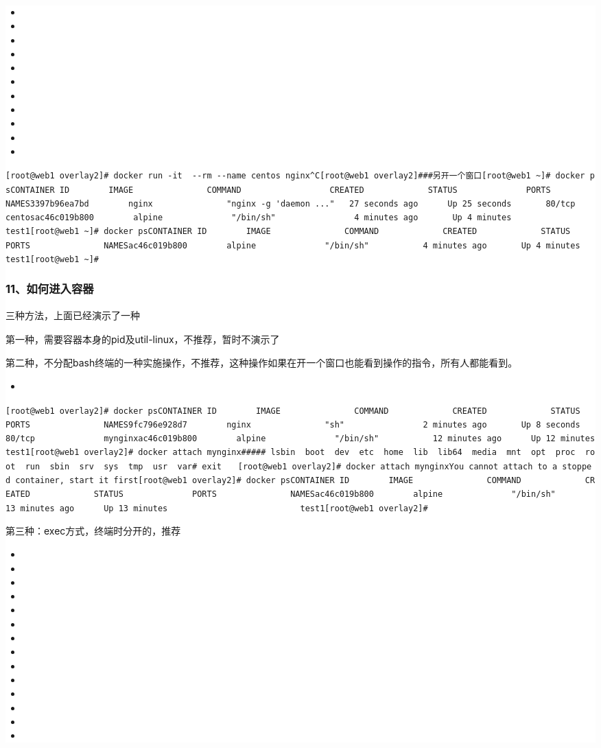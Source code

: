 
- 
- 
- 
- 
- 
- 
- 
- 
- 
- 
- 

```
[root@web1 overlay2]# docker run -it  --rm --name centos nginx^C[root@web1 overlay2]###另开一个窗口[root@web1 ~]# docker psCONTAINER ID        IMAGE               COMMAND                  CREATED             STATUS              PORTS               NAMES3397b96ea7bd        nginx               "nginx -g 'daemon ..."   27 seconds ago      Up 25 seconds       80/tcp              centosac46c019b800        alpine              "/bin/sh"                4 minutes ago       Up 4 minutes                            test1[root@web1 ~]# docker psCONTAINER ID        IMAGE               COMMAND             CREATED             STATUS              PORTS               NAMESac46c019b800        alpine              "/bin/sh"           4 minutes ago       Up 4 minutes                            test1[root@web1 ~]#
```



### **11、如何进入容器**



三种方法，上面已经演示了一种

第一种，需要容器本身的pid及util-linux，不推荐，暂时不演示了

第二种，不分配bash终端的一种实施操作，不推荐，这种操作如果在开一个窗口也能看到操作的指令，所有人都能看到。



- 

```
[root@web1 overlay2]# docker psCONTAINER ID        IMAGE               COMMAND             CREATED             STATUS              PORTS               NAMES9fc796e928d7        nginx               "sh"                2 minutes ago       Up 8 seconds        80/tcp              mynginxac46c019b800        alpine              "/bin/sh"           12 minutes ago      Up 12 minutes                           test1[root@web1 overlay2]# docker attach mynginx##### lsbin  boot  dev  etc  home  lib  lib64  media  mnt  opt  proc  root  run  sbin  srv  sys  tmp  usr  var# exit　　[root@web1 overlay2]# docker attach mynginxYou cannot attach to a stopped container, start it first[root@web1 overlay2]# docker psCONTAINER ID        IMAGE               COMMAND             CREATED             STATUS              PORTS               NAMESac46c019b800        alpine              "/bin/sh"           13 minutes ago      Up 13 minutes                           test1[root@web1 overlay2]#
```



第三种：exec方式，终端时分开的，推荐



- 
- 
- 
- 
- 
- 
- 
- 
- 
- 
- 
- 
- 
- 